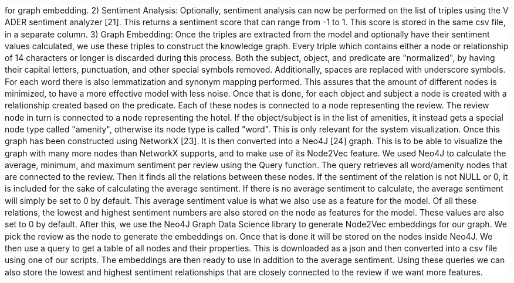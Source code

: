 for graph embedding.
2) Sentiment Analysis: Optionally, sentiment analysis can
now be performed on the list of triples using the V ADER
sentiment analyzer [21]. This returns a sentiment score that
can range from -1 to 1. This score is stored in the same csv
file, in a separate column.
3) Graph Embedding: Once the triples are extracted from the
model and optionally have their sentiment values calculated, we
use these triples to construct the knowledge graph. Every triple
which contains either a node or relationship of 14 characters or
longer is discarded during this process. Both the subject, object,
and predicate are "normalized", by having their capital letters,
punctuation, and other special symbols removed. Additionally,
spaces are replaced with underscore symbols. For each word
there is also lemmatization and synonym mapping performed.
This assures that the amount of different nodes is minimized,
to have a more effective model with less noise.
Once that is done, for each object and subject a node is
created with a relationship created based on the predicate. Each
of these nodes is connected to a node representing the review.
The review node in turn is connected to a node representing
the hotel. If the object/subject is in the list of amenities, it
instead gets a special node type called "amenity", otherwise
its node type is called "word". This is only relevant for the
system visualization. Once this graph has been constructed
using NetworkX [23]. It is then converted into a Neo4J [24]
graph. This is to be able to visualize the graph with many
more nodes than NetworkX supports, and to make use of its
Node2Vec feature.
We used Neo4J to calculate the average, minimum, and
maximum sentiment per review using the Query function. The
query retrieves all word/amenity nodes that are connected to
the review. Then it finds all the relations between these nodes.
If the sentiment of the relation is not NULL or 0, it is included
for the sake of calculating the average sentiment. If there is
no average sentiment to calculate, the average sentiment will
simply be set to 0 by default. This average sentiment value
is what we also use as a feature for the model. Of all these
relations, the lowest and highest sentiment numbers are also
stored on the node as features for the model. These values are
also set to 0 by default.
After this, we use the Neo4J Graph Data Science library to
generate Node2Vec embeddings for our graph. We pick the
review as the node to generate the embeddings on. Once that is
done it will be stored on the nodes inside Neo4J. We then use
a query to get a table of all nodes and their properties. This is
downloaded as a json and then converted into a csv file using
one of our scripts. The embeddings are then ready to use in
addition to the average sentiment. Using these queries we can
also store the lowest and highest sentiment relationships that
are closely connected to the review if we want more features.
